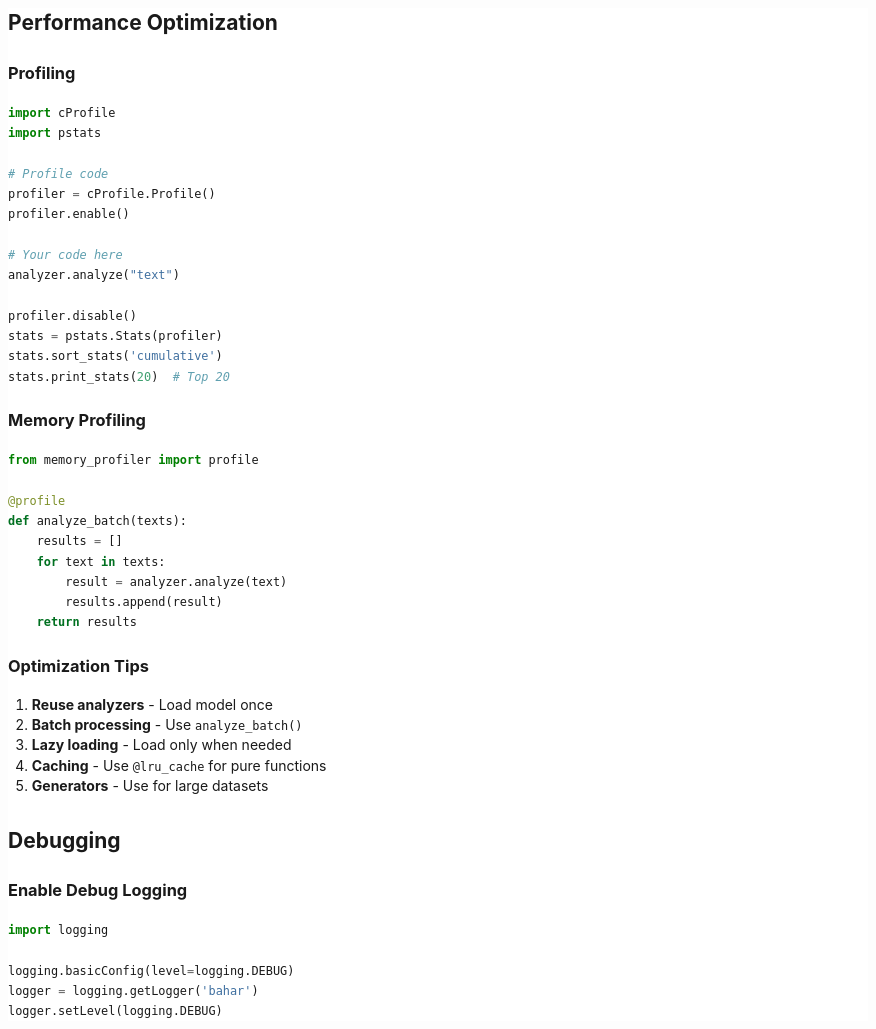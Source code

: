 ## Performance Optimization

### Profiling

```python
import cProfile
import pstats

# Profile code
profiler = cProfile.Profile()
profiler.enable()

# Your code here
analyzer.analyze("text")

profiler.disable()
stats = pstats.Stats(profiler)
stats.sort_stats('cumulative')
stats.print_stats(20)  # Top 20
```

### Memory Profiling

```python
from memory_profiler import profile

@profile
def analyze_batch(texts):
    results = []
    for text in texts:
        result = analyzer.analyze(text)
        results.append(result)
    return results
```

### Optimization Tips

1. **Reuse analyzers** - Load model once
2. **Batch processing** - Use `analyze_batch()`
3. **Lazy loading** - Load only when needed
4. **Caching** - Use `@lru_cache` for pure functions
5. **Generators** - Use for large datasets

## Debugging

### Enable Debug Logging

```python
import logging

logging.basicConfig(level=logging.DEBUG)
logger = logging.getLogger('bahar')
logger.setLevel(logging.DEBUG)
```
